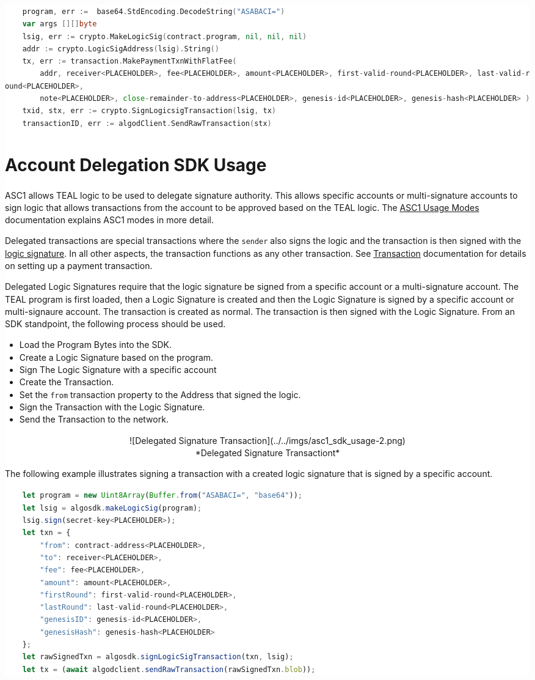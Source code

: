 ```go tab="Go"
    program, err :=  base64.StdEncoding.DecodeString("ASABACI=")
    var args [][]byte
    lsig, err := crypto.MakeLogicSig(contract.program, nil, nil, nil)
	addr := crypto.LogicSigAddress(lsig).String()	
	tx, err := transaction.MakePaymentTxnWithFlatFee(
		addr, receiver<PLACEHOLDER>, fee<PLACEHOLDER>, amount<PLACEHOLDER>, first-valid-round<PLACEHOLDER>, last-valid-round<PLACEHOLDER>,
		note<PLACEHOLDER>, close-remainder-to-address<PLACEHOLDER>, genesis-id<PLACEHOLDER>, genesis-hash<PLACEHOLDER> )
	txid, stx, err := crypto.SignLogicsigTransaction(lsig, tx)
	transactionID, err := algodClient.SendRawTransaction(stx)
```

# Account Delegation SDK Usage
ASC1 allows TEAL logic to be used to delegate signature authority. This allows specific accounts or multi-signature accounts to sign logic that allows transactions from the account to be approved based on the TEAL logic. The [ASC1 Usage Modes](modes.md) documentation explains ASC1 modes in more detail. 

Delegated transactions are special transactions where the `sender` also signs the logic and the transaction is then signed with the [logic signature](modes.md#logic-signature). In all other aspects, the transaction functions as any other transaction. See [Transaction](../transactions.md) documentation for details on setting up a payment transaction.

Delegated Logic Signatures require that the logic signature be signed from a specific account or a multi-signature account. The TEAL program is first loaded, then a Logic Signature is created and then the Logic Signature is signed by a specific account or multi-signaure account. The transaction is created as normal. The transaction is then signed with the Logic Signature. From an SDK standpoint, the following process should be used.

* Load the Program Bytes into the SDK.
* Create a Logic Signature based on the program.
* Sign The Logic Signature with a specific account
* Create the Transaction.
* Set the `from` transaction property to the Address that signed the logic.
* Sign the Transaction with the Logic Signature.
* Send the Transaction to the network.

<center>![Delegated Signature Transaction](../../imgs/asc1_sdk_usage-2.png)</center>
<center>*Delegated Signature Transactiont*</center>

The following example illustrates signing a transaction with a created logic signature that is signed by a specific account.

```javascript tab="JavaScript"
    let program = new Uint8Array(Buffer.from("ASABACI=", "base64"));
    let lsig = algosdk.makeLogicSig(program);
    lsig.sign(secret-key<PLACEHOLDER>);
    let txn = {
        "from": contract-address<PLACEHOLDER>,
        "to": receiver<PLACEHOLDER>,
        "fee": fee<PLACEHOLDER>,
        "amount": amount<PLACEHOLDER>,
        "firstRound": first-valid-round<PLACEHOLDER>,
        "lastRound": last-valid-round<PLACEHOLDER>,
        "genesisID": genesis-id<PLACEHOLDER>,
        "genesisHash": genesis-hash<PLACEHOLDER>
    };
    let rawSignedTxn = algosdk.signLogicSigTransaction(txn, lsig);
    let tx = (await algodclient.sendRawTransaction(rawSignedTxn.blob));
```
